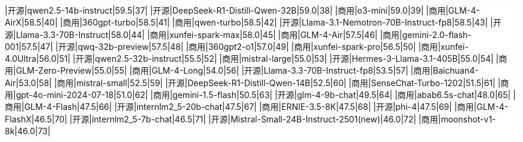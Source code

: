 |开源|qwen2.5-14b-instruct|59.5|37|
|开源|DeepSeek-R1-Distill-Qwen-32B|59.0|38|
|商用|o3-mini|59.0|39|
|商用|GLM-4-AirX|58.5|40|
|商用|360gpt-turbo|58.5|41|
|商用|qwen-turbo|58.5|42|
|开源|Llama-3.1-Nemotron-70B-Instruct-fp8|58.5|43|
|开源|Llama-3.3-70B-Instruct|58.0|44|
|商用|xunfei-spark-max|58.0|45|
|商用|GLM-4-Air|57.5|46|
|商用|gemini-2.0-flash-001|57.5|47|
|开源|qwq-32b-preview|57.5|48|
|商用|360gpt2-o1|57.0|49|
|商用|xunfei-spark-pro|56.5|50|
|商用|xunfei-4.0Ultra|56.0|51|
|开源|qwen2.5-32b-instruct|55.5|52|
|商用|mistral-large|55.0|53|
|开源|Hermes-3-Llama-3.1-405B|55.0|54|
|商用|GLM-Zero-Preview|55.0|55|
|商用|GLM-4-Long|54.0|56|
|开源|Llama-3.3-70B-Instruct-fp8|53.5|57|
|商用|Baichuan4-Air|53.0|58|
|商用|mistral-small|52.5|59|
|开源|DeepSeek-R1-Distill-Qwen-14B|52.5|60|
|商用|SenseChat-Turbo-1202|51.5|61|
|商用|gpt-4o-mini-2024-07-18|51.0|62|
|商用|gemini-1.5-flash|50.5|63|
|开源|glm-4-9b-chat|49.5|64|
|商用|abab6.5s-chat|48.0|65|
|商用|GLM-4-Flash|47.5|66|
|开源|internlm2_5-20b-chat|47.5|67|
|商用|ERNIE-3.5-8K|47.5|68|
|开源|phi-4|47.5|69|
|商用|GLM-4-FlashX|46.5|70|
|开源|internlm2_5-7b-chat|46.5|71|
|开源|Mistral-Small-24B-Instruct-2501(new)|46.0|72|
|商用|moonshot-v1-8k|46.0|73|